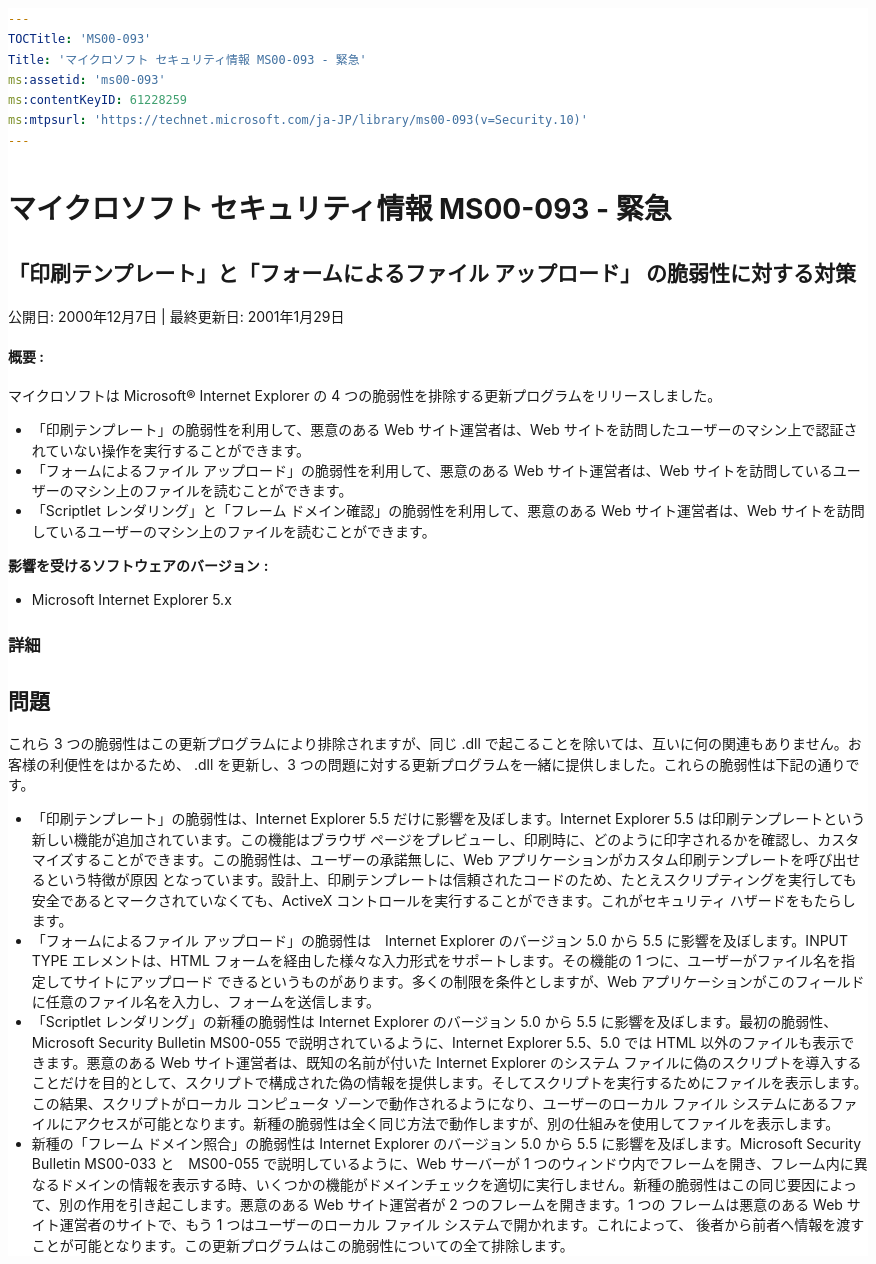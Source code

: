 ```yaml
---
TOCTitle: 'MS00-093'
Title: 'マイクロソフト セキュリティ情報 MS00-093 - 緊急'
ms:assetid: 'ms00-093'
ms:contentKeyID: 61228259
ms:mtpsurl: 'https://technet.microsoft.com/ja-JP/library/ms00-093(v=Security.10)'
---
```


マイクロソフト セキュリティ情報 MS00-093 - 緊急
===============================================

「印刷テンプレート」と「フォームによるファイル アップロード」 の脆弱性に対する対策
----------------------------------------------------------------------------------

公開日: 2000年12月7日 | 最終更新日: 2001年1月29日

#### 概要 :

マイクロソフトは Microsoft® Internet Explorer の 4 つの脆弱性を排除する更新プログラムをリリースしました。

-   「印刷テンプレート」の脆弱性を利用して、悪意のある Web サイト運営者は、Web サイトを訪問したユーザーのマシン上で認証されていない操作を実行することができます。
-   「フォームによるファイル アップロード」の脆弱性を利用して、悪意のある Web サイト運営者は、Web サイトを訪問しているユーザーのマシン上のファイルを読むことができます。
-   「Scriptlet レンダリング」と「フレーム ドメイン確認」の脆弱性を利用して、悪意のある Web サイト運営者は、Web サイトを訪問しているユーザーのマシン上のファイルを読むことができます。

**影響を受けるソフトウェアのバージョン** **:**

-   Microsoft Internet Explorer 5.x

### 詳細

問題
----

これら 3 つの脆弱性はこの更新プログラムにより排除されますが、同じ .dll で起こることを除いては、互いに何の関連もありません。お客様の利便性をはかるため、 .dll を更新し、3 つの問題に対する更新プログラムを一緒に提供しました。これらの脆弱性は下記の通りです。

-   「印刷テンプレート」の脆弱性は、Internet Explorer 5.5 だけに影響を及ぼします。Internet Explorer 5.5 は印刷テンプレートという新しい機能が追加されています。この機能はブラウザ ページをプレビューし、印刷時に、どのように印字されるかを確認し、カスタマイズすることができます。この脆弱性は、ユーザーの承諾無しに、Web アプリケーションがカスタム印刷テンプレートを呼び出せるという特徴が原因 となっています。設計上、印刷テンプレートは信頼されたコードのため、たとえスクリプティングを実行しても安全であるとマークされていなくても、ActiveX コントロールを実行することができます。これがセキュリティ ハザードをもたらします。
-   「フォームによるファイル アップロード」の脆弱性は　Internet Explorer のバージョン 5.0 から 5.5 に影響を及ぼします。INPUT TYPE エレメントは、HTML フォームを経由した様々な入力形式をサポートします。その機能の 1 つに、ユーザーがファイル名を指定してサイトにアップロード できるというものがあります。多くの制限を条件としますが、Web アプリケーションがこのフィールドに任意のファイル名を入力し、フォームを送信します。
-   「Scriptlet レンダリング」の新種の脆弱性は Internet Explorer のバージョン 5.0 から 5.5 に影響を及ぼします。最初の脆弱性、Microsoft Security Bulletin MS00-055 で説明されているように、Internet Explorer 5.5、5.0 では HTML 以外のファイルも表示できます。悪意のある Web サイト運営者は、既知の名前が付いた Internet Explorer のシステム ファイルに偽のスクリプトを導入することだけを目的として、スクリプトで構成された偽の情報を提供します。そしてスクリプトを実行するためにファイルを表示します。この結果、スクリプトがローカル コンピュータ ゾーンで動作されるようになり、ユーザーのローカル ファイル システムにあるファイルにアクセスが可能となります。新種の脆弱性は全く同じ方法で動作しますが、別の仕組みを使用してファイルを表示します。
-   新種の「フレーム ドメイン照合」の脆弱性は Internet Explorer のバージョン 5.0 から 5.5 に影響を及ぼします。Microsoft Security Bulletin MS00-033 と　MS00-055 で説明しているように、Web サーバーが 1 つのウィンドウ内でフレームを開き、フレーム内に異なるドメインの情報を表示する時、いくつかの機能がドメインチェックを適切に実行しません。新種の脆弱性はこの同じ要因によって、別の作用を引き起こします。悪意のある Web サイト運営者が 2 つのフレームを開きます。1 つの フレームは悪意のある Web サイト運営者のサイトで、もう 1 つはユーザーのローカル ファイル システムで開かれます。これによって、 後者から前者へ情報を渡すことが可能となります。この更新プログラムはこの脆弱性についての全て排除します。
